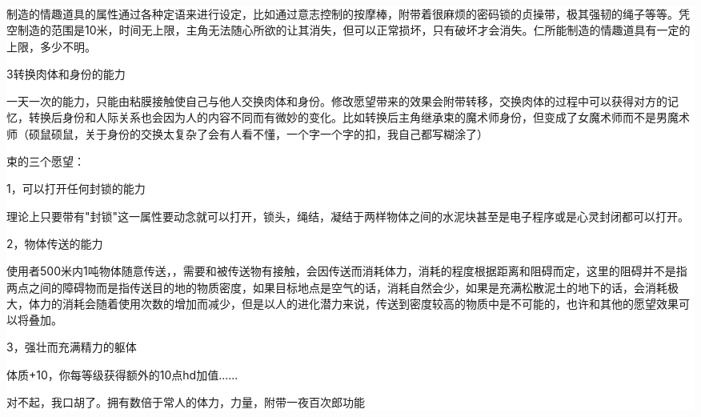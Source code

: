 

制造的情趣道具的属性通过各种定语来进行设定，比如通过意志控制的按摩棒，附带着很麻烦的密码锁的贞操带，极其强韧的绳子等等。凭空制造的范围是10米，时间无上限，主角无法随心所欲的让其消失，但可以正常损坏，只有破坏才会消失。仁所能制造的情趣道具有一定的上限，多少不明。



3转换肉体和身份的能力



一天一次的能力，只能由粘膜接触使自己与他人交换肉体和身份。修改愿望带来的效果会附带转移，交换肉体的过程中可以获得对方的记忆，转换后身份和人际关系也会因为人的内容不同而有微妙的变化。比如转换后主角继承束的魔术师身份，但变成了女魔术师而不是男魔术师（硕鼠硕鼠，关于身份的交换太复杂了会有人看不懂，一个字一个字的扣，我自己都写糊涂了）



束的三个愿望：



1，可以打开任何封锁的能力



理论上只要带有"封锁"这一属性要动念就可以打开，锁头，绳结，凝结于两样物体之间的水泥块甚至是电子程序或是心灵封闭都可以打开。



2，物体传送的能力



使用者500米内1吨物体随意传送，，需要和被传送物有接触，会因传送而消耗体力，消耗的程度根据距离和阻碍而定，这里的阻碍并不是指两点之间的障碍物而是指传送目的地的物质密度，如果目标地点是空气的话，消耗自然会少，如果是充满松散泥土的地下的话，会消耗极大，体力的消耗会随着使用次数的增加而减少，但是以人的进化潜力来说，传送到密度较高的物质中是不可能的，也许和其他的愿望效果可以将叠加。



3，强壮而充满精力的躯体



体质+10，你每等级获得额外的10点hd加值......



对不起，我口胡了。拥有数倍于常人的体力，力量，附带一夜百次郎功能


